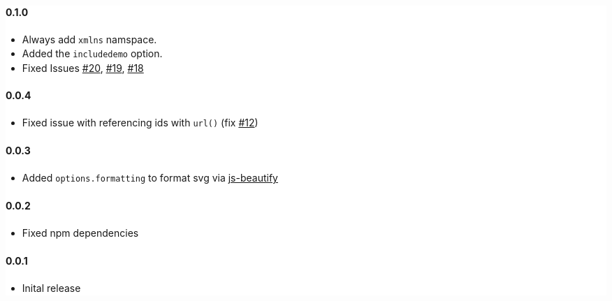 #### 0.1.0
  * Always add `xmlns` namspace.
  * Added the `includedemo` option.
  * Fixed Issues [#20](https://github.com/FWeinb/grunt-svgstore/issues/20), [#19](https://github.com/FWeinb/grunt-svgstore/issues/19), [#18](https://github.com/FWeinb/grunt-svgstore/issues/18)

#### 0.0.4
  * Fixed issue with referencing ids with `url()` (fix [#12](https://github.com/FWeinb/grunt-svgstore/issues/12))

#### 0.0.3
  * Added `options.formatting` to format svg via [js-beautify](https://github.com/einars/js-beautify)

#### 0.0.2
  * Fixed npm dependencies

#### 0.0.1
  * Inital release
